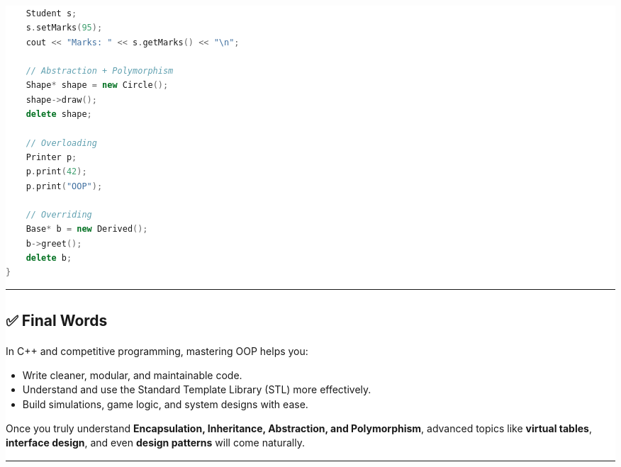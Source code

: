 ```cpp
    Student s;
    s.setMarks(95);
    cout << "Marks: " << s.getMarks() << "\n";

    // Abstraction + Polymorphism
    Shape* shape = new Circle();
    shape->draw();
    delete shape;

    // Overloading
    Printer p;
    p.print(42);
    p.print("OOP");

    // Overriding
    Base* b = new Derived();
    b->greet();
    delete b;
}
```

---

## ✅ Final Words

In C++ and competitive programming, mastering OOP helps you:

* Write cleaner, modular, and maintainable code.
* Understand and use the Standard Template Library (STL) more effectively.
* Build simulations, game logic, and system designs with ease.

Once you truly understand **Encapsulation, Inheritance, Abstraction, and Polymorphism**, advanced topics like **virtual tables**, **interface design**, and even **design patterns** will come naturally.

---
